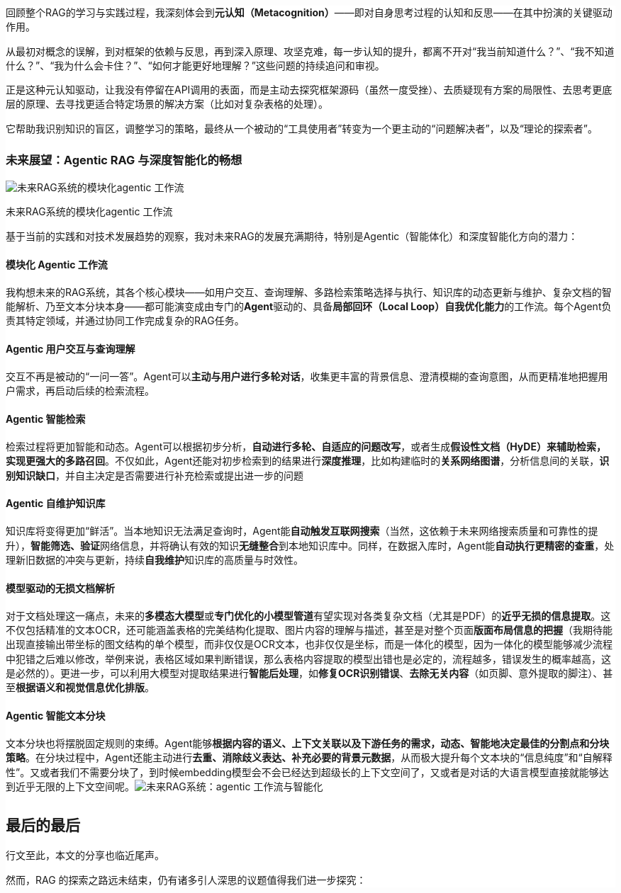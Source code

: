 回顾整个RAG的学习与实践过程，我深刻体会到**元认知（Metacognition）**——即对自身思考过程的认知和反思——在其中扮演的关键驱动作用。

从最初对概念的误解，到对框架的依赖与反思，再到深入原理、攻坚克难，每一步认知的提升，都离不开对“我当前知道什么？”、“我不知道什么？”、“我为什么会卡住？”、“如何才能更好地理解？”这些问题的持续追问和审视。

正是这种元认知驱动，让我没有停留在API调用的表面，而是主动去探究框架源码（虽然一度受挫）、去质疑现有方案的局限性、去思考更底层的原理、去寻找更适合特定场景的解决方案（比如对复杂表格的处理）。

它帮助我识别知识的盲区，调整学习的策略，最终从一个被动的“工具使用者”转变为一个更主动的“问题解决者”，以及“理论的探索者”。

### 未来展望：Agentic RAG 与深度智能化的畅想

![未来RAG系统的模块化agentic 工作流](https://mmbiz.qpic.cn/mmbiz_jpg/OpQ5uW8ao3ic6JYXiccGlNZECmYXJYYMicdzh01rdCoOcIwaIpuialWIjvUicvhyYGEhdGurfDwUF8lYw3kmjJZst8A/640?wx_fmt=jpeg&from=appmsg&tp=webp&wxfrom=5&wx_lazy=1)

未来RAG系统的模块化agentic 工作流

基于当前的实践和对技术发展趋势的观察，我对未来RAG的发展充满期待，特别是Agentic（智能体化）和深度智能化方向的潜力：

#### **模块化 Agentic 工作流**

我构想未来的RAG系统，其各个核心模块——如用户交互、查询理解、多路检索策略选择与执行、知识库的动态更新与维护、复杂文档的智能解析、乃至文本分块本身——都可能演变成由专门的**Agent**驱动的、具备**局部回环（Local Loop）自我优化能力**的工作流。每个Agent负责其特定领域，并通过协同工作完成复杂的RAG任务。

#### **Agentic 用户交互与查询理解**

交互不再是被动的“一问一答”。Agent可以**主动与用户进行多轮对话**，收集更丰富的背景信息、澄清模糊的查询意图，从而更精准地把握用户需求，再启动后续的检索流程。

#### **Agentic 智能检索**

检索过程将更加智能和动态。Agent可以根据初步分析，**自动进行多轮、自适应的问题改写**，或者生成**假设性文档（HyDE）**来辅助检索，实现更强大的**多路召回**。不仅如此，Agent还能对初步检索到的结果进行**深度推理**，比如构建临时的**关系网络图谱**，分析信息间的关联，**识别知识缺口**，并自主决定是否需要进行补充检索或提出进一步的问题

#### **Agentic 自维护知识库**

知识库将变得更加“鲜活”。当本地知识无法满足查询时，Agent能**自动触发互联网搜索**（当然，这依赖于未来网络搜索质量和可靠性的提升），**智能筛选、验证**网络信息，并将确认有效的知识**无缝整合**到本地知识库中。同样，在数据入库时，Agent能**自动执行更精密的查重**，处理新旧数据的冲突与更新，持续**自我维护**知识库的高质量与时效性。

#### **模型驱动的无损文档解析**

对于文档处理这一痛点，未来的**多模态大模型**或**专门优化的小模型管道**有望实现对各类复杂文档（尤其是PDF）的**近乎无损的信息提取**。这不仅包括精准的文本OCR，还可能涵盖表格的完美结构化提取、图片内容的理解与描述，甚至是对整个页面**版面布局信息的把握**（我期待能出现直接输出带坐标的图文结构的单个模型，而非仅仅是OCR文本，也非仅仅是坐标，而是一体化的模型，因为一体化的模型能够减少流程中犯错之后难以修改，举例来说，表格区域如果判断错误，那么表格内容提取的模型出错也是必定的，流程越多，错误发生的概率越高，这是必然的）。更进一步，可以利用大模型对提取结果进行**智能后处理**，如**修复OCR识别错误**、**去除无关内容**（如页脚、意外提取的脚注）、甚至**根据语义和视觉信息优化排版**。

#### **Agentic 智能文本分块**

文本分块也将摆脱固定规则的束缚。Agent能够**根据内容的语义、上下文关联以及下游任务的需求，动态、智能地决定最佳的分割点和分块策略**。在分块过程中，Agent还能主动进行**去重、消除歧义表达、补充必要的背景元数据**，从而极大提升每个文本块的“信息纯度”和“自解释性”。又或者我们不需要分块了，到时候embedding模型会不会已经达到超级长的上下文空间了，又或者是对话的大语言模型直接就能够达到近乎无限的上下文空间呢。![未来RAG系统：agentic 工作流与智能化](https://mmbiz.qpic.cn/mmbiz_jpg/OpQ5uW8ao3ic6JYXiccGlNZECmYXJYYMicdxTVIiaeucbd4UF4hQeILRzFdjlPzibk6fCm8ZqBcCqE1vMiaRaCmKpdrA/640?wx_fmt=jpeg&from=appmsg&tp=webp&wxfrom=5&wx_lazy=1)

## 最后的最后

行文至此，本文的分享也临近尾声。

然而，RAG 的探索之路远未结束，仍有诸多引人深思的议题值得我们进一步探究：
